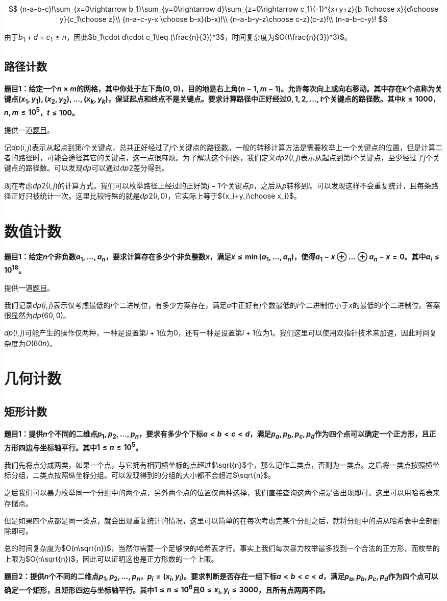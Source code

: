 $$
(n-a-b-c)!\sum_{x=0\rightarrow b_1}\sum_{y=0\rightarrow d}\sum_{z=0\rightarrow c_1}(-1)^{x+y+z}{b_1\choose x}{d\choose y}{c_1\choose z}\\
{n-a-c-y-x \choose b-x}(b-x)!\\
{n-a-b-y-z\choose c-z}(c-z)!\\
(n-a-b-c-y)!
$$

由于$b_1+d+c_1\leq n$，因此$b_1\cdot d\cdot c_1\leq (\frac{n}{3})^3$，时间复杂度为$O((\frac{n}{3})^3)$。

## 路径计数

**题目1：给定一个$n\times m$的网格，其中你处于左下角$(0,0)$，目的地是右上角$(n-1,m-1)$。允许每次向上或向右移动。其中存在$k$个点称为关键点$(x_1,y_1),(x_2,y_2),\ldots,(x_k,y_k)$，保证起点和终点不是关键点。要求计算路径中正好经过$0,1,2,\ldots,t$个关键点的路径数。其中$k\leq 1000$，$n,m\leq 10^5$，$t\leq 100$。**

提供一道[题目](https://codeforces.com/contest/722/problem/E)。

记$dp(i,j)$表示从起点到第$i$个关键点，总共正好经过了$j$个关键点的路径数。一般的转移计算方法是需要枚举上一个关键点的位置，但是计算二者的路径时，可能会途径其它的关键点，这一点很麻烦。为了解决这个问题，我们定义$dp2(i,j)$表示从起点到第$i$个关键点，至少经过了$j$个关键点的路径数。可以发现$dp$可以通过$dp2$差分得到。

现在考虑$dp2(i,j)$的计算方式。我们可以枚举路径上经过的正好第$j-1$个关键点$p$，之后从$p$转移到$i$。可以发现这样不会重复统计，且每条路径正好只被统计一次。这里比较特殊的就是$dp2(i,0)$，它实际上等于${x_i+y_i\choose x_i}$。

# 数值计数

**题目1：给定$n$个非负数$a_1,\ldots,a_n$，要求计算存在多少个非负整数$x$，满足$x\leq \min(a_1,\ldots,a_n)$，使得$a_1-x\oplus \ldots \oplus a_n-x=0$。其中$a_i\leq 10^{18}$。**

提供一道[题目](https://codeforces.com/problemsets/acmsguru/problem/99999/542)。

我们记录$dp(i,j)$表示仅考虑最低的$i$个二进制位，有多少方案存在，满足$a$中正好有$j$个数最低的$i$个二进制位小于$x$的最低的$i$个二进制位。答案很显然为$dp(60,0)$。

$dp(i,j)$可能产生的操作仅两种，一种是设置第$i+1$位为$0$，还有一种是设置第$i+1$位为$1$。我们这里可以使用双指针技术来加速，因此时间复杂度为$O(60n)$。

# 几何计数

## 矩形计数

**题目1：提供$n$个不同的二维点$p_1,p_2,\ldots,p_n$，要求有多少个下标$a<b<c<d$，满足$p_a,p_b,p_c,p_d$作为四个点可以确定一个正方形，且正方形四边与坐标轴平行。其中$1\leq n\leq 10^5$。**

我们先将点分成两类，如果一个点，与它拥有相同横坐标的点超过$\sqrt{n}$个，那么记作二类点，否则为一类点。之后将一类点按照横坐标分组，二类点按照纵坐标分组。可以发现得到的分组的大小都不会超过$\sqrt{n}$。

之后我们可以暴力枚举同一个分组中的两个点，另外两个点的位置仅两种选择，我们直接查询这两个点是否出现即可。这里可以用哈希表来存储点。

但是如果四个点都是同一类点，就会出现重复统计的情况，这里可以简单的在每次考虑完某个分组之后，就将分组中的点从哈希表中全部删除即可。

总的时间复杂度为$O(n\sqrt{n})$，当然你需要一个足够快的哈希表才行。事实上我们每次暴力枚举最多找到一个合法的正方形，而枚举的上限为$O(n\sqrt{n})$，因此可以证明这也是正方形数的一个上限。

**题目2：提供$n$个不同的二维点$p_1,p_2,\ldots,p_n$，$p_i=(x_i,y_i)$。要求判断是否存在一组下标$a<b<c<d$，满足$p_a,p_b,p_c,p_d$作为四个点可以确定一个矩形，且矩形四边与坐标轴平行。其中$1\leq n\leq 10^6$且$0\leq x_i,y_i\leq 3000$，且所有点两两不同。**
